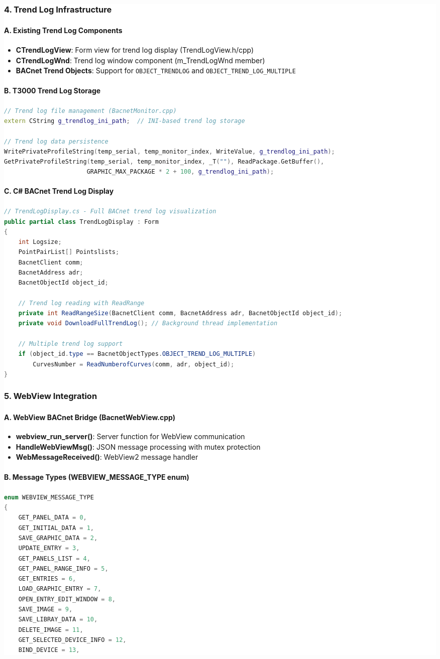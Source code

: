 ### **4. Trend Log Infrastructure**

#### **A. Existing Trend Log Components**
- **CTrendLogView**: Form view for trend log display (TrendLogView.h/cpp)
- **CTrendLogWnd**: Trend log window component (m_TrendLogWnd member)
- **BACnet Trend Objects**: Support for `OBJECT_TRENDLOG` and `OBJECT_TREND_LOG_MULTIPLE`

#### **B. T3000 Trend Log Storage**
```cpp
// Trend log file management (BacnetMonitor.cpp)
extern CString g_trendlog_ini_path;  // INI-based trend log storage

// Trend log data persistence
WritePrivateProfileString(temp_serial, temp_monitor_index, WriteValue, g_trendlog_ini_path);
GetPrivateProfileString(temp_serial, temp_monitor_index, _T(""), ReadPackage.GetBuffer(),
                       GRAPHIC_MAX_PACKAGE * 2 + 100, g_trendlog_ini_path);
```

#### **C. C# BACnet Trend Log Display**
```csharp
// TrendLogDisplay.cs - Full BACnet trend log visualization
public partial class TrendLogDisplay : Form
{
    int Logsize;
    PointPairList[] Pointslists;
    BacnetClient comm;
    BacnetAddress adr;
    BacnetObjectId object_id;

    // Trend log reading with ReadRange
    private int ReadRangeSize(BacnetClient comm, BacnetAddress adr, BacnetObjectId object_id);
    private void DownloadFullTrendLog(); // Background thread implementation

    // Multiple trend log support
    if (object_id.type == BacnetObjectTypes.OBJECT_TREND_LOG_MULTIPLE)
        CurvesNumber = ReadNumberofCurves(comm, adr, object_id);
}
```

### **5. WebView Integration**

#### **A. WebView BACnet Bridge (BacnetWebView.cpp)**
- **webview_run_server()**: Server function for WebView communication
- **HandleWebViewMsg()**: JSON message processing with mutex protection
- **WebMessageReceived()**: WebView2 message handler

#### **B. Message Types (WEBVIEW_MESSAGE_TYPE enum)**
```cpp
enum WEBVIEW_MESSAGE_TYPE
{
    GET_PANEL_DATA = 0,
    GET_INITIAL_DATA = 1,
    SAVE_GRAPHIC_DATA = 2,
    UPDATE_ENTRY = 3,
    GET_PANELS_LIST = 4,
    GET_PANEL_RANGE_INFO = 5,
    GET_ENTRIES = 6,
    LOAD_GRAPHIC_ENTRY = 7,
    OPEN_ENTRY_EDIT_WINDOW = 8,
    SAVE_IMAGE = 9,
    SAVE_LIBRAY_DATA = 10,
    DELETE_IMAGE = 11,
    GET_SELECTED_DEVICE_INFO = 12,
    BIND_DEVICE = 13,
```